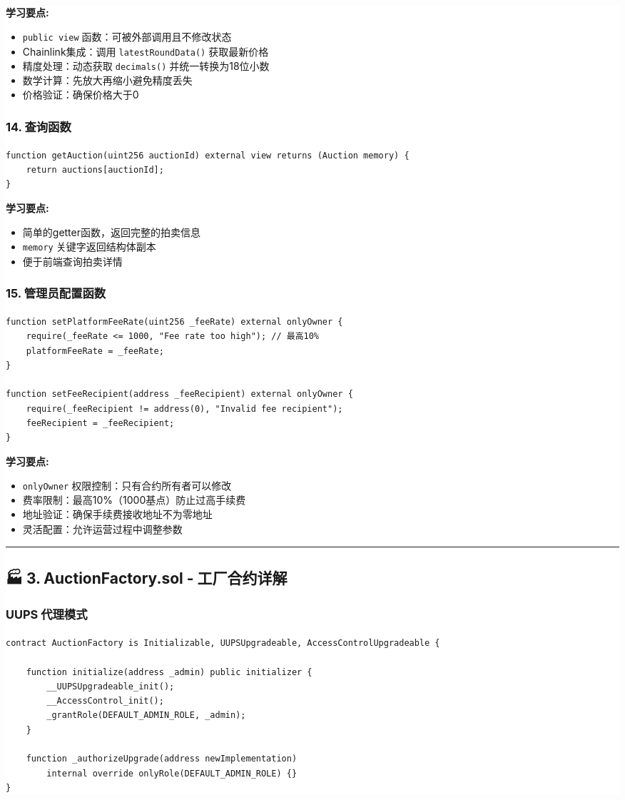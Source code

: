 **学习要点:**
- `public view` 函数：可被外部调用且不修改状态
- Chainlink集成：调用 `latestRoundData()` 获取最新价格
- 精度处理：动态获取 `decimals()` 并统一转换为18位小数
- 数学计算：先放大再缩小避免精度丢失
- 价格验证：确保价格大于0

### 14. 查询函数
```solidity
function getAuction(uint256 auctionId) external view returns (Auction memory) {
    return auctions[auctionId];
}
```

**学习要点:**
- 简单的getter函数，返回完整的拍卖信息
- `memory` 关键字返回结构体副本
- 便于前端查询拍卖详情

### 15. 管理员配置函数
```solidity
function setPlatformFeeRate(uint256 _feeRate) external onlyOwner {
    require(_feeRate <= 1000, "Fee rate too high"); // 最高10%
    platformFeeRate = _feeRate;
}

function setFeeRecipient(address _feeRecipient) external onlyOwner {
    require(_feeRecipient != address(0), "Invalid fee recipient");
    feeRecipient = _feeRecipient;
}
```

**学习要点:**
- `onlyOwner` 权限控制：只有合约所有者可以修改
- 费率限制：最高10%（1000基点）防止过高手续费
- 地址验证：确保手续费接收地址不为零地址
- 灵活配置：允许运营过程中调整参数

---

## 🏭 3. AuctionFactory.sol - 工厂合约详解

### UUPS 代理模式
```solidity
contract AuctionFactory is Initializable, UUPSUpgradeable, AccessControlUpgradeable {
    
    function initialize(address _admin) public initializer {
        __UUPSUpgradeable_init();
        __AccessControl_init();
        _grantRole(DEFAULT_ADMIN_ROLE, _admin);
    }
    
    function _authorizeUpgrade(address newImplementation) 
        internal override onlyRole(DEFAULT_ADMIN_ROLE) {}
}
```

